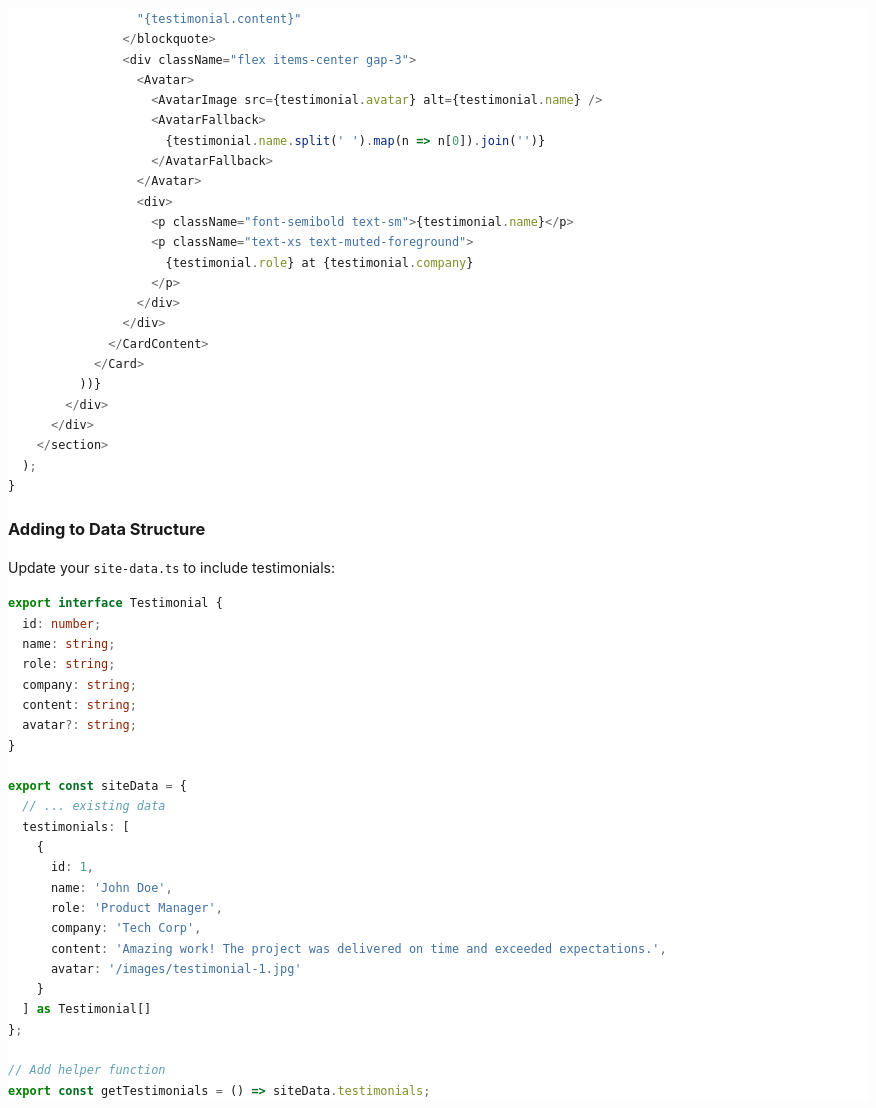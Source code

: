 ```typescript
                  "{testimonial.content}"
                </blockquote>
                <div className="flex items-center gap-3">
                  <Avatar>
                    <AvatarImage src={testimonial.avatar} alt={testimonial.name} />
                    <AvatarFallback>
                      {testimonial.name.split(' ').map(n => n[0]).join('')}
                    </AvatarFallback>
                  </Avatar>
                  <div>
                    <p className="font-semibold text-sm">{testimonial.name}</p>
                    <p className="text-xs text-muted-foreground">
                      {testimonial.role} at {testimonial.company}
                    </p>
                  </div>
                </div>
              </CardContent>
            </Card>
          ))}
        </div>
      </div>
    </section>
  );
}
```

### Adding to Data Structure

Update your `site-data.ts` to include testimonials:

```typescript
export interface Testimonial {
  id: number;
  name: string;
  role: string;
  company: string;
  content: string;
  avatar?: string;
}

export const siteData = {
  // ... existing data
  testimonials: [
    {
      id: 1,
      name: 'John Doe',
      role: 'Product Manager',
      company: 'Tech Corp',
      content: 'Amazing work! The project was delivered on time and exceeded expectations.',
      avatar: '/images/testimonial-1.jpg'
    }
  ] as Testimonial[]
};

// Add helper function
export const getTestimonials = () => siteData.testimonials;
```
